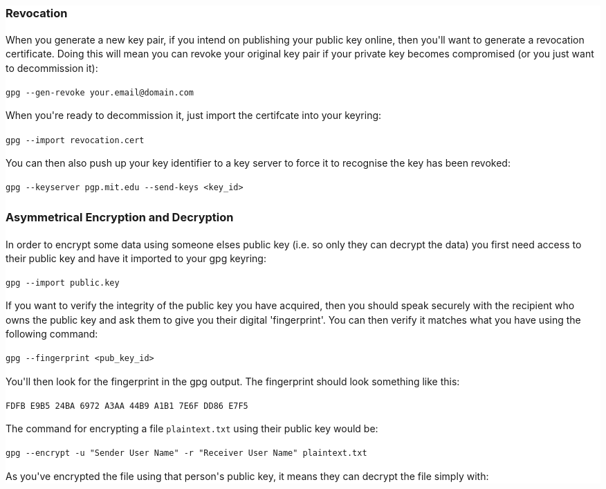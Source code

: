 ### Revocation

When you generate a new key pair, if you intend on publishing your public key
online, then you'll want to generate a revocation certificate. Doing this will
mean you can revoke your original key pair if your private key becomes
compromised (or you just want to decommission it):

```
gpg --gen-revoke your.email@domain.com
```

When you're ready to decommission it, just import the certifcate into your
keyring:

```
gpg --import revocation.cert
```

You can then also push up your key identifier to a key server to force it to
recognise the key has been revoked:

```
gpg --keyserver pgp.mit.edu --send-keys <key_id>
```

### Asymmetrical Encryption and Decryption

In order to encrypt some data using someone elses public key (i.e. so only they
can decrypt the data) you first need access to their public key and have it
imported to your gpg keyring:

```
gpg --import public.key
```

If you want to verify the integrity of the public key you have acquired, then
you should speak securely with the recipient who owns the public key and ask
them to give you their digital 'fingerprint'. You can then verify it matches
what you have using the following command:

```
gpg --fingerprint <pub_key_id>
```

You'll then look for the fingerprint in the gpg output. The fingerprint should
look something like this:

```
FDFB E9B5 24BA 6972 A3AA 44B9 A1B1 7E6F DD86 E7F5
```

The command for encrypting a file `plaintext.txt` using their public key would
be:

```
gpg --encrypt -u "Sender User Name" -r "Receiver User Name" plaintext.txt
```

As you've encrypted the file using that person's public key, it means they can
decrypt the file simply with:
